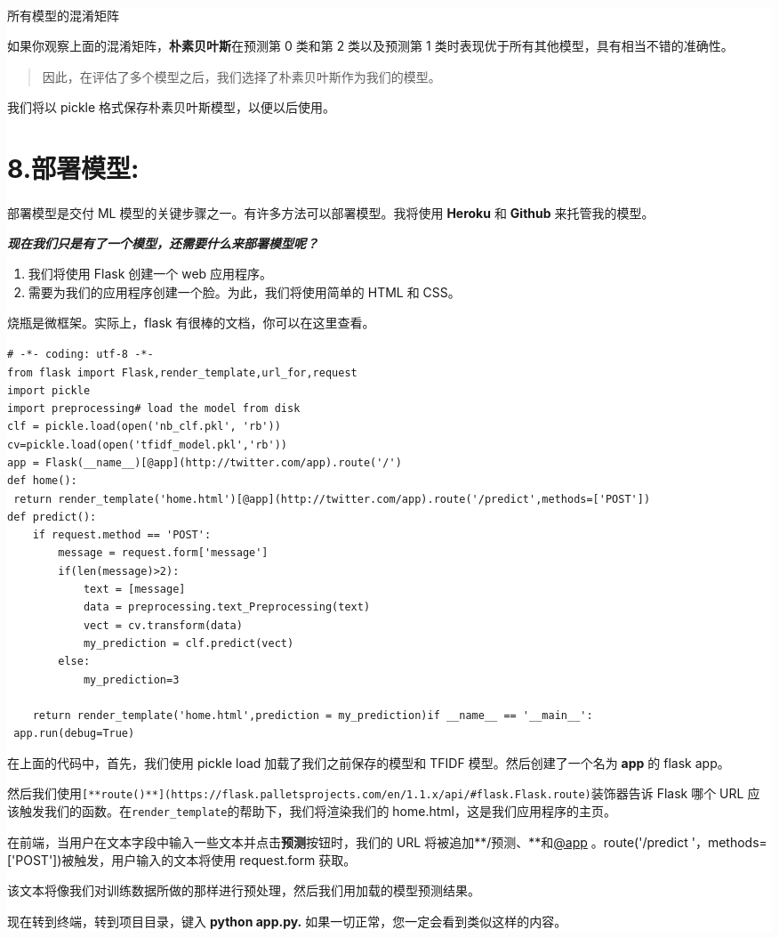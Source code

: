 所有模型的混淆矩阵

如果你观察上面的混淆矩阵，**朴素贝叶斯**在预测第 0 类和第 2 类以及预测第 1 类时表现优于所有其他模型，具有相当不错的准确性。

> 因此，在评估了多个模型之后，我们选择了朴素贝叶斯作为我们的模型。

我们将以 pickle 格式保存朴素贝叶斯模型，以便以后使用。

# 8.部署模型:

部署模型是交付 ML 模型的关键步骤之一。有许多方法可以部署模型。我将使用 **Heroku** 和 **Github** 来托管我的模型。

***现在我们只是有了一个模型，还需要什么来部署模型呢？***

1.  我们将使用 Flask 创建一个 web 应用程序。
2.  需要为我们的应用程序创建一个脸。为此，我们将使用简单的 HTML 和 CSS。

烧瓶是微框架。实际上，flask 有很棒的文档，你可以在这里查看。

```
# -*- coding: utf-8 -*-
from flask import Flask,render_template,url_for,request
import pickle
import preprocessing# load the model from disk
clf = pickle.load(open('nb_clf.pkl', 'rb'))
cv=pickle.load(open('tfidf_model.pkl','rb'))
app = Flask(__name__)[@app](http://twitter.com/app).route('/')
def home():
 return render_template('home.html')[@app](http://twitter.com/app).route('/predict',methods=['POST'])
def predict():
    if request.method == 'POST':
        message = request.form['message']
        if(len(message)>2):
            text = [message]
            data = preprocessing.text_Preprocessing(text)
            vect = cv.transform(data)
            my_prediction = clf.predict(vect)
        else:
            my_prediction=3

    return render_template('home.html',prediction = my_prediction)if __name__ == '__main__':
 app.run(debug=True)
```

在上面的代码中，首先，我们使用 pickle load 加载了我们之前保存的模型和 TFIDF 模型。然后创建了一个名为 **app** 的 flask app。

然后我们使用`[**route()**](https://flask.palletsprojects.com/en/1.1.x/api/#flask.Flask.route)`装饰器告诉 Flask 哪个 URL 应该触发我们的函数。在`render_template`的帮助下，我们将渲染我们的 home.html，这是我们应用程序的主页。

在前端，当用户在文本字段中输入一些文本并点击**预测**按钮时，我们的 URL 将被追加**/预测、**和[@app](http://twitter.com/app) 。route('/predict '，methods=['POST'])被触发，用户输入的文本将使用 request.form 获取。

该文本将像我们对训练数据所做的那样进行预处理，然后我们用加载的模型预测结果。

现在转到终端，转到项目目录，键入 **python app.py.** 如果一切正常，您一定会看到类似这样的内容。
